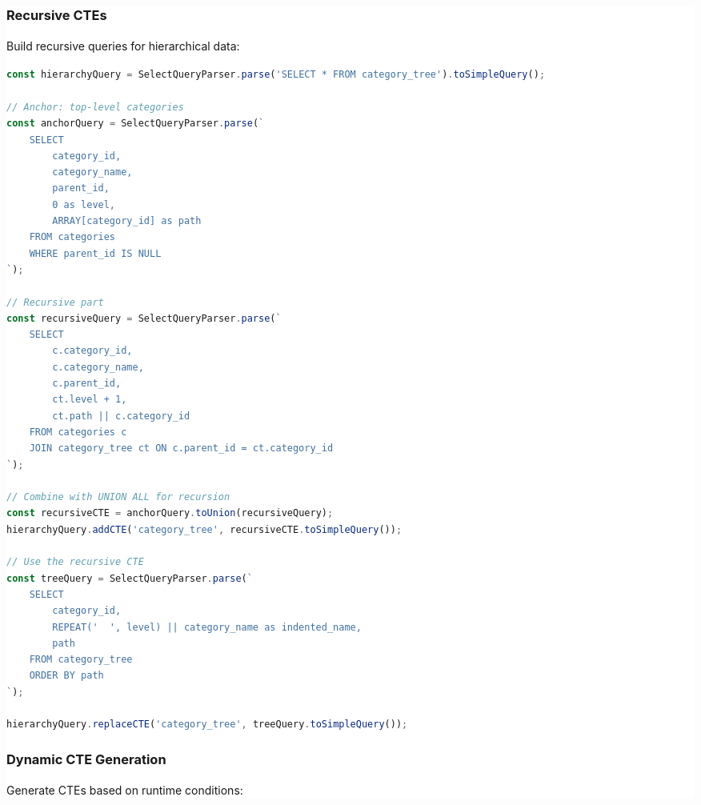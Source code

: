 ### Recursive CTEs

Build recursive queries for hierarchical data:

```typescript
const hierarchyQuery = SelectQueryParser.parse('SELECT * FROM category_tree').toSimpleQuery();

// Anchor: top-level categories
const anchorQuery = SelectQueryParser.parse(`
    SELECT 
        category_id,
        category_name,
        parent_id,
        0 as level,
        ARRAY[category_id] as path
    FROM categories
    WHERE parent_id IS NULL
`);

// Recursive part
const recursiveQuery = SelectQueryParser.parse(`
    SELECT 
        c.category_id,
        c.category_name,
        c.parent_id,
        ct.level + 1,
        ct.path || c.category_id
    FROM categories c
    JOIN category_tree ct ON c.parent_id = ct.category_id
`);

// Combine with UNION ALL for recursion
const recursiveCTE = anchorQuery.toUnion(recursiveQuery);
hierarchyQuery.addCTE('category_tree', recursiveCTE.toSimpleQuery());

// Use the recursive CTE
const treeQuery = SelectQueryParser.parse(`
    SELECT 
        category_id,
        REPEAT('  ', level) || category_name as indented_name,
        path
    FROM category_tree
    ORDER BY path
`);

hierarchyQuery.replaceCTE('category_tree', treeQuery.toSimpleQuery());
```

### Dynamic CTE Generation

Generate CTEs based on runtime conditions:
